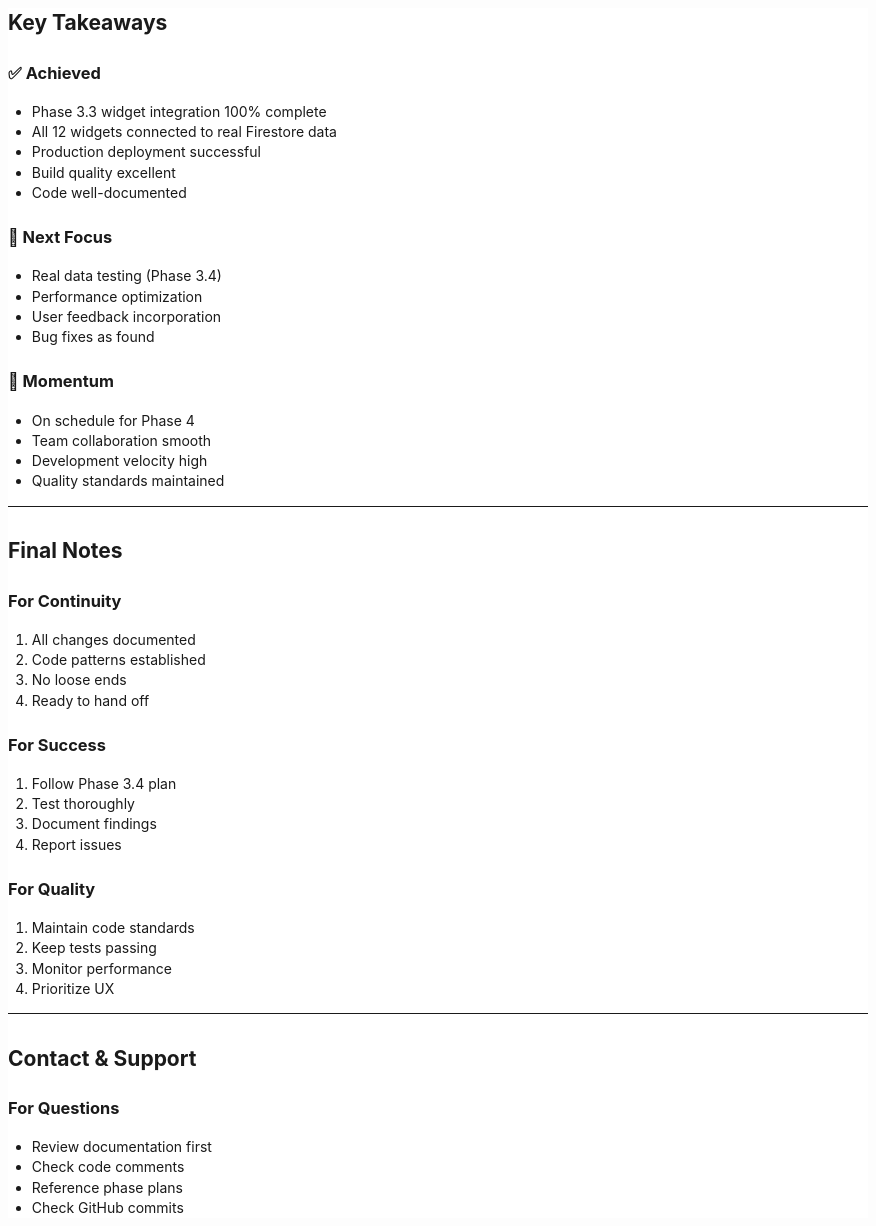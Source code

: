 
## Key Takeaways

### ✅ Achieved
- Phase 3.3 widget integration 100% complete
- All 12 widgets connected to real Firestore data
- Production deployment successful
- Build quality excellent
- Code well-documented

### 🎯 Next Focus
- Real data testing (Phase 3.4)
- Performance optimization
- User feedback incorporation
- Bug fixes as found

### 🚀 Momentum
- On schedule for Phase 4
- Team collaboration smooth
- Development velocity high
- Quality standards maintained

---

## Final Notes

### For Continuity
1. All changes documented
2. Code patterns established
3. No loose ends
4. Ready to hand off

### For Success
1. Follow Phase 3.4 plan
2. Test thoroughly
3. Document findings
4. Report issues

### For Quality
1. Maintain code standards
2. Keep tests passing
3. Monitor performance
4. Prioritize UX

---

## Contact & Support

### For Questions
- Review documentation first
- Check code comments
- Reference phase plans
- Check GitHub commits
